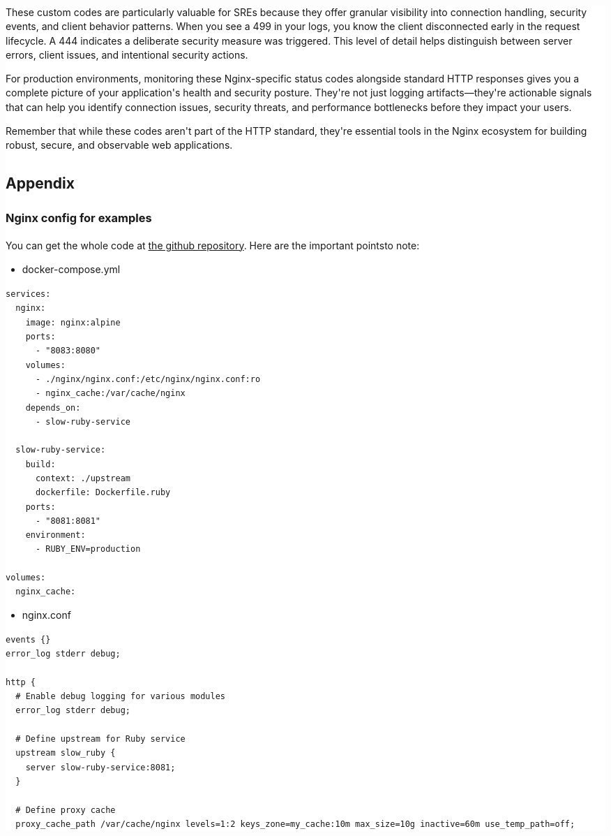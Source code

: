 These custom codes are particularly valuable for SREs because they offer granular visibility into connection handling, security events, and client behavior patterns. When you see a 499 in your logs, you know the client disconnected early in the request lifecycle. A 444 indicates a deliberate security measure was triggered. This level of detail helps distinguish between server errors, client issues, and intentional security actions.

For production environments, monitoring these Nginx-specific status codes alongside standard HTTP responses gives you a complete picture of your application's health and security posture. They're not just logging artifacts—they're actionable signals that can help you identify connection issues, security threats, and performance bottlenecks before they impact your users.

Remember that while these codes aren't part of the HTTP standard, they're essential tools in the Nginx ecosystem for building robust, secure, and observable web applications.

## Appendix

### Nginx config for examples

You can get the whole code at [the github repository](https://github.com/hgsgtk/infra-experiments/tree/main/nginx). Here are the important pointsto note:

* docker-compose.yml

```
services:
  nginx:
    image: nginx:alpine
    ports:
      - "8083:8080"
    volumes:
      - ./nginx/nginx.conf:/etc/nginx/nginx.conf:ro
      - nginx_cache:/var/cache/nginx
    depends_on:
      - slow-ruby-service

  slow-ruby-service:
    build:
      context: ./upstream
      dockerfile: Dockerfile.ruby
    ports:
      - "8081:8081"
    environment:
      - RUBY_ENV=production

volumes:
  nginx_cache:
```

* nginx.conf

```
events {}
error_log stderr debug;

http {
  # Enable debug logging for various modules
  error_log stderr debug;
  
  # Define upstream for Ruby service
  upstream slow_ruby {
    server slow-ruby-service:8081;
  }

  # Define proxy cache
  proxy_cache_path /var/cache/nginx levels=1:2 keys_zone=my_cache:10m max_size=10g inactive=60m use_temp_path=off;
```